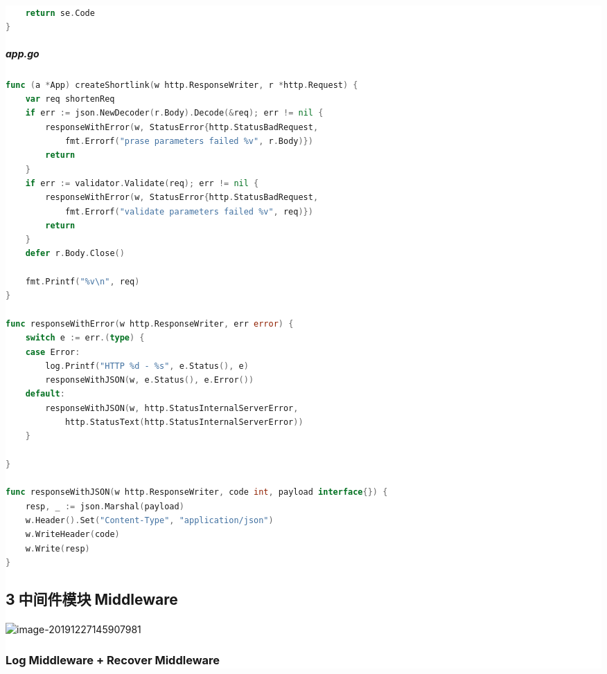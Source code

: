 ```go
    return se.Code
}

```

##### app.go

```go
func (a *App) createShortlink(w http.ResponseWriter, r *http.Request) {
    var req shortenReq
    if err := json.NewDecoder(r.Body).Decode(&req); err != nil {
        responseWithError(w, StatusError{http.StatusBadRequest,
            fmt.Errorf("prase parameters failed %v", r.Body)})
        return
    }
    if err := validator.Validate(req); err != nil {
        responseWithError(w, StatusError{http.StatusBadRequest,
            fmt.Errorf("validate parameters failed %v", req)})
        return
    }
    defer r.Body.Close()

    fmt.Printf("%v\n", req)
}

func responseWithError(w http.ResponseWriter, err error) {
    switch e := err.(type) {
    case Error:
        log.Printf("HTTP %d - %s", e.Status(), e)
        responseWithJSON(w, e.Status(), e.Error())
    default:
        responseWithJSON(w, http.StatusInternalServerError,
            http.StatusText(http.StatusInternalServerError))
    }

}

func responseWithJSON(w http.ResponseWriter, code int, payload interface{}) {
    resp, _ := json.Marshal(payload)
    w.Header().Set("Content-Type", "application/json")
    w.WriteHeader(code)
    w.Write(resp)
}
```

## 3 中间件模块 Middleware

![image-20191227145907981](/Users/bytedance/Documents/JavaNote/GoNote/immoc/img/image-20191227145907981.png) 

### Log Middleware + Recover Middleware
